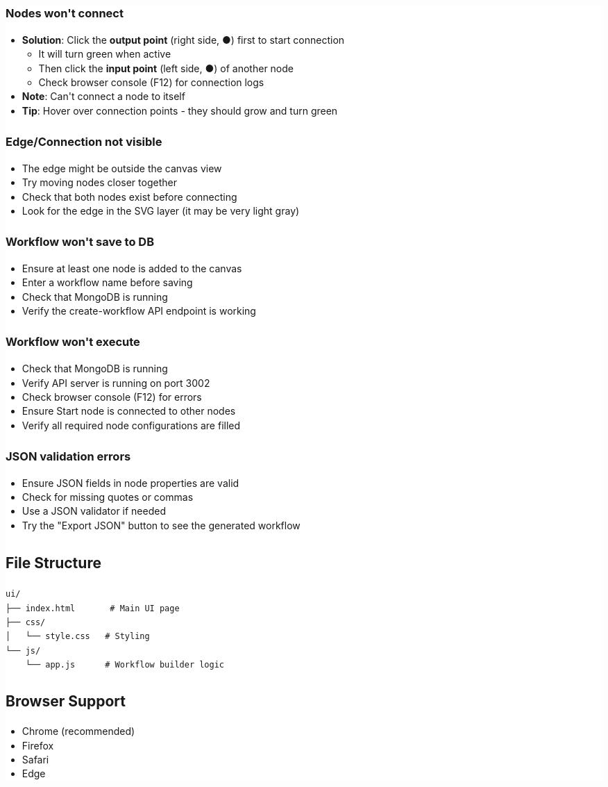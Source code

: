 ### Nodes won't connect
- **Solution**: Click the **output point** (right side, ●) first to start connection
  - It will turn green when active
  - Then click the **input point** (left side, ●) of another node
  - Check browser console (F12) for connection logs
- **Note**: Can't connect a node to itself
- **Tip**: Hover over connection points - they should grow and turn green

### Edge/Connection not visible
- The edge might be outside the canvas view
- Try moving nodes closer together
- Check that both nodes exist before connecting
- Look for the edge in the SVG layer (it may be very light gray)

### Workflow won't save to DB
- Ensure at least one node is added to the canvas
- Enter a workflow name before saving
- Check that MongoDB is running
- Verify the create-workflow API endpoint is working

### Workflow won't execute
- Check that MongoDB is running
- Verify API server is running on port 3002
- Check browser console (F12) for errors
- Ensure Start node is connected to other nodes
- Verify all required node configurations are filled

### JSON validation errors
- Ensure JSON fields in node properties are valid
- Check for missing quotes or commas
- Use a JSON validator if needed
- Try the "Export JSON" button to see the generated workflow

## File Structure

```
ui/
├── index.html       # Main UI page
├── css/
│   └── style.css   # Styling
└── js/
    └── app.js      # Workflow builder logic
```

## Browser Support

- Chrome (recommended)
- Firefox
- Safari
- Edge
